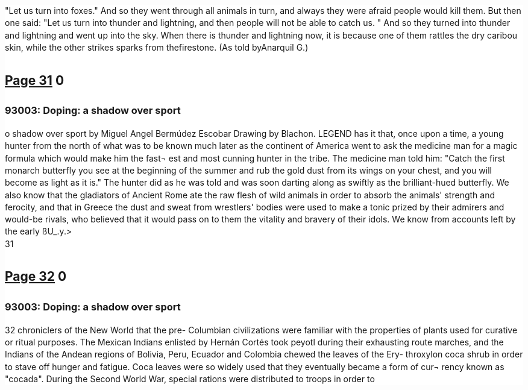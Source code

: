 "Let us turn into foxes."
And so they went through all animals in turn,
and always they were afraid people would kill
them. But then one said:
"Let us turn into thunder and lightning, and
then people will not be able to catch us. "
And so they turned into thunder and lightning
and went up into the sky. When there is thunder
and lightning now, it is because one of them
rattles the dry caribou skin, while the other
strikes sparks from thefirestone.
(As told byAnarquil G.)
## [Page 31](https://demo.humlab.umu.se/courier/093019engo.pdf#page=31) 0
### 93003: Doping: a shadow over sport
o shadow over sport
by Miguel Angel Bermúdez Escobar
Drawing by Blachon.
LEGEND has it that, once upon a time, a
young hunter from the north of what was
to be known much later as the continent
of America went to ask the medicine man for a
magic formula which would make him the fast¬
est and most cunning hunter in the tribe. The
medicine man told him: "Catch the first
monarch butterfly you see at the beginning of
the summer and rub the gold dust from its
wings on your chest, and you will become as
light as it is." The hunter did as he was told and
was soon darting along as swiftly as the
brilliant-hued butterfly.
We also know that the gladiators of Ancient
Rome ate the raw flesh of wild animals in order
to absorb the animals' strength and ferocity,
and that in Greece the dust and sweat from
wrestlers' bodies were used to make a tonic
prized by their admirers and would-be rivals,
who believed that it would pass on to them the
vitality and bravery of their idols.
We know from accounts left by the early
ßU_.y.>\
31
## [Page 32](https://demo.humlab.umu.se/courier/093019engo.pdf#page=32) 0
### 93003: Doping: a shadow over sport
32
chroniclers of the New World that the pre-
Columbian civilizations were familiar with the
properties of plants used for curative or ritual
purposes. The Mexican Indians enlisted by
Hernán Cortés took peyotl during their
exhausting route marches, and the Indians of
the Andean regions of Bolivia, Peru, Ecuador
and Colombia chewed the leaves of the Ery-
throxylon coca shrub in order to stave off
hunger and fatigue. Coca leaves were so widely
used that they eventually became a form of cur¬
rency known as "cocada".
During the Second World War, special
rations were distributed to troops in order to